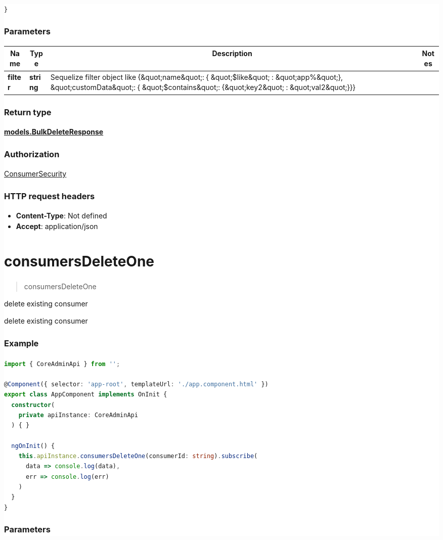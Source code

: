 ```typescript
}
```

### Parameters

Name | Type | Description  | Notes
------------- | ------------- | ------------- | -------------
 **filter** | **string**| Sequelize filter object like {\&quot;name\&quot;: { \&quot;$like\&quot; : \&quot;app%\&quot;}, \&quot;customData\&quot;: { \&quot;$contains\&quot;: {\&quot;key2\&quot; : \&quot;val2\&quot;}}} | 

### Return type

[**models.BulkDeleteResponse**](models.BulkDeleteResponse.md)

### Authorization

[ConsumerSecurity](../README.md#ConsumerSecurity)

### HTTP request headers

 - **Content-Type**: Not defined
 - **Accept**: application/json

<a name="consumersDeleteOne"></a>
# **consumersDeleteOne**
> consumersDeleteOne

delete existing consumer

delete existing consumer

### Example
```typescript
import { CoreAdminApi } from '';

@Component({ selector: 'app-root', templateUrl: './app.component.html' })
export class AppComponent implements OnInit {
  constructor(
    private apiInstance: CoreAdminApi
  ) { }

  ngOnInit() {
    this.apiInstance.consumersDeleteOne(consumerId: string).subscribe(
      data => console.log(data),
      err => console.log(err)
    )
  }
}
```

### Parameters

